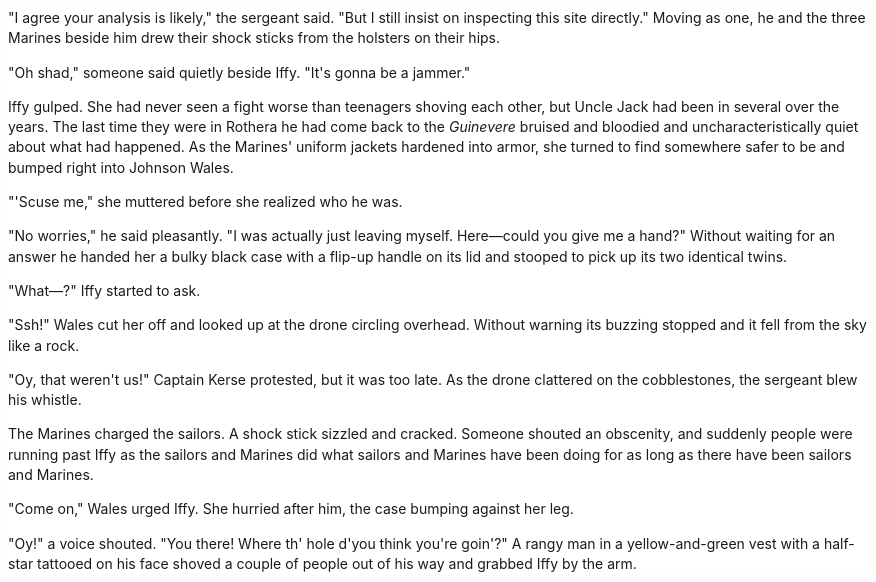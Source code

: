 "I agree your analysis is likely," the sergeant said.
"But I still insist on inspecting this site directly."
Moving as one,
he and the three Marines beside him
drew their shock sticks from the holsters on their hips.

"Oh shad," someone said quietly beside Iffy.
"It's gonna be a jammer."

Iffy gulped.
She had never seen a fight worse than teenagers shoving each other,
but Uncle Jack had been in several over the years.
The last time they were in Rothera
he had come back to the *Guinevere* bruised and bloodied
and uncharacteristically quiet about what had happened.
As the Marines' uniform jackets hardened into armor,
she turned to find somewhere safer to be
and bumped right into Johnson Wales.

"'Scuse me," she muttered before she realized who he was.

"No worries," he said pleasantly.
"I was actually just leaving myself.
Here—could you give me a hand?"
Without waiting for an answer
he handed her a bulky black case with a flip-up handle on its lid
and stooped to pick up its two identical twins.

"What—?" Iffy started to ask.

"Ssh!"
Wales cut her off and looked up at the drone circling overhead.
Without warning its buzzing stopped
and it fell from the sky like a rock.

"Oy, that weren't us!" Captain Kerse protested,
but it was too late.
As the drone clattered on the cobblestones,
the sergeant blew his whistle.

The Marines charged the sailors.
A shock stick sizzled and cracked.
Someone shouted an obscenity,
and suddenly people were running past Iffy
as the sailors and Marines did what sailors and Marines have been doing
for as long as there have been sailors and Marines.

"Come on," Wales urged Iffy.
She hurried after him,
the case bumping against her leg.

"Oy!" a voice shouted.
"You there!
Where th' hole d'you think you're goin'?"
A rangy man in a yellow-and-green vest with a half-star tattooed on his face
shoved a couple of people out of his way and grabbed Iffy by the arm.
